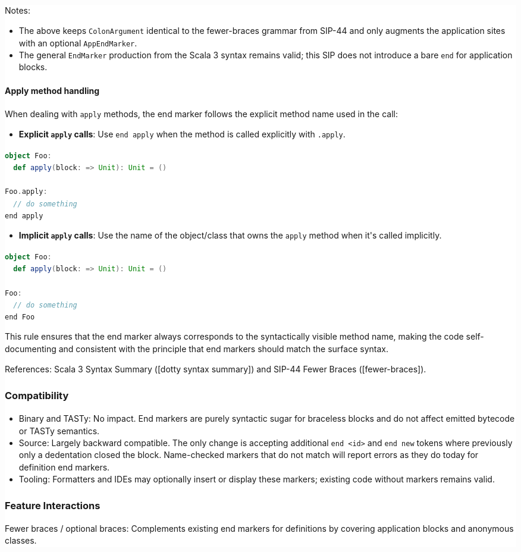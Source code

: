Notes:

- The above keeps `ColonArgument` identical to the fewer-braces grammar from SIP-44 and only augments the application sites with an optional `AppEndMarker`.
- The general `EndMarker` production from the Scala 3 syntax remains valid; this SIP does not introduce a bare `end` for application blocks.

#### Apply method handling

When dealing with `apply` methods, the end marker follows the explicit method name used in the call:

- **Explicit `apply` calls**: Use `end apply` when the method is called explicitly with `.apply`.

```scala
object Foo:
  def apply(block: => Unit): Unit = ()

Foo.apply:
  // do something
end apply
```

- **Implicit `apply` calls**: Use the name of the object/class that owns the `apply` method when it's called implicitly.

```scala
object Foo:
  def apply(block: => Unit): Unit = ()

Foo:
  // do something
end Foo
```

This rule ensures that the end marker always corresponds to the syntactically visible method name, making the code self-documenting and consistent with the principle that end markers should match the surface syntax.

References: Scala 3 Syntax Summary ([dotty syntax summary]) and SIP-44 Fewer Braces ([fewer-braces]).

### Compatibility

- Binary and TASTy: No impact. End markers are purely syntactic sugar for braceless blocks and do not affect emitted bytecode or TASTy semantics.
- Source: Largely backward compatible. The only change is accepting additional `end <id>` and `end new` tokens where previously only a dedentation closed the block. Name-checked markers that do not match will report errors as they do today for definition end markers.
- Tooling: Formatters and IDEs may optionally insert or display these markers; existing code without markers remains valid.

### Feature Interactions

Fewer braces / optional braces: Complements existing end markers for definitions by covering application blocks and anonymous classes.
